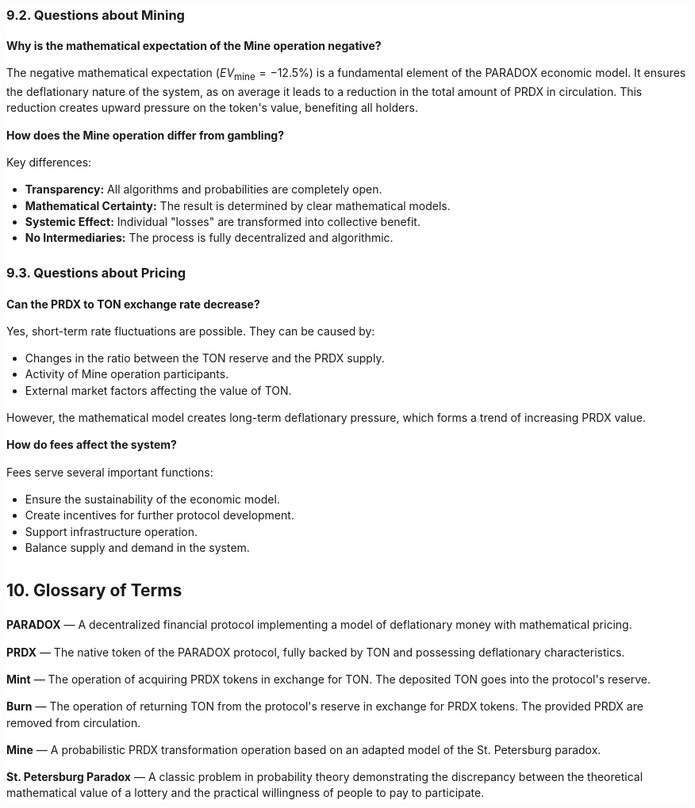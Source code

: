 ### 9.2. Questions about Mining

**Why is the mathematical expectation of the Mine operation negative?**

The negative mathematical expectation ($EV_{\text{mine}} = -12.5\%$) is a fundamental element of the PARADOX economic model. It ensures the deflationary nature of the system, as on average it leads to a reduction in the total amount of PRDX in circulation. This reduction creates upward pressure on the token's value, benefiting all holders.

**How does the Mine operation differ from gambling?**

Key differences:

-   **Transparency:** All algorithms and probabilities are completely open.
-   **Mathematical Certainty:** The result is determined by clear mathematical models.
-   **Systemic Effect:** Individual "losses" are transformed into collective benefit.
-   **No Intermediaries:** The process is fully decentralized and algorithmic.

### 9.3. Questions about Pricing

**Can the PRDX to TON exchange rate decrease?**

Yes, short-term rate fluctuations are possible. They can be caused by:

-   Changes in the ratio between the TON reserve and the PRDX supply.
-   Activity of Mine operation participants.
-   External market factors affecting the value of TON.

However, the mathematical model creates long-term deflationary pressure, which forms a trend of increasing PRDX value.

**How do fees affect the system?**

Fees serve several important functions:

-   Ensure the sustainability of the economic model.
-   Create incentives for further protocol development.
-   Support infrastructure operation.
-   Balance supply and demand in the system.

## 10. Glossary of Terms

**PARADOX** — A decentralized financial protocol implementing a model of deflationary money with mathematical pricing.

**PRDX** — The native token of the PARADOX protocol, fully backed by TON and possessing deflationary characteristics.

**Mint** — The operation of acquiring PRDX tokens in exchange for TON. The deposited TON goes into the protocol's reserve.

**Burn** — The operation of returning TON from the protocol's reserve in exchange for PRDX tokens. The provided PRDX are removed from circulation.

**Mine** — A probabilistic PRDX transformation operation based on an adapted model of the St. Petersburg paradox.

**St. Petersburg Paradox** — A classic problem in probability theory demonstrating the discrepancy between the theoretical mathematical value of a lottery and the practical willingness of people to pay to participate.
